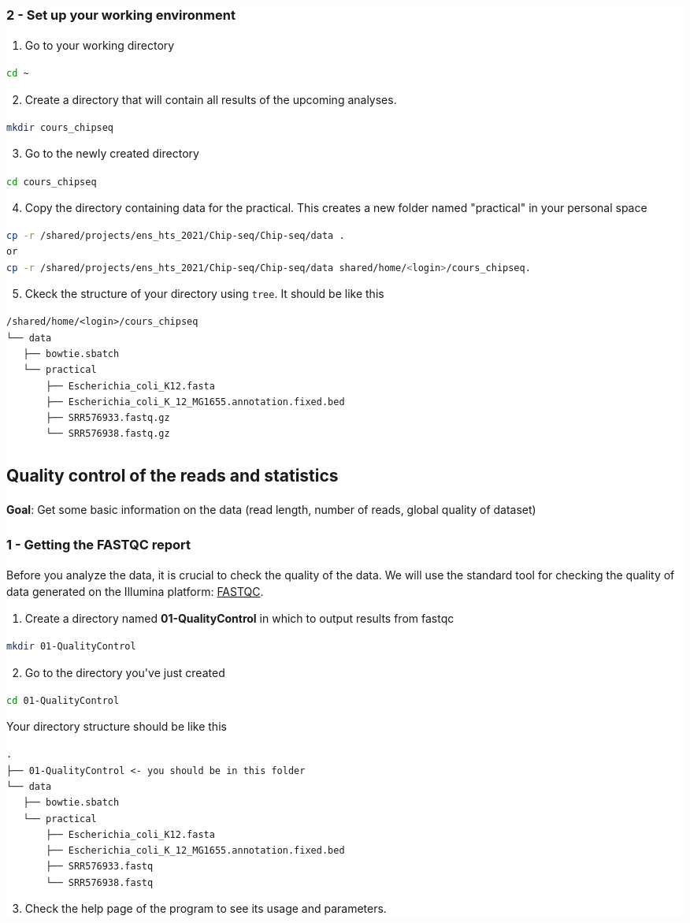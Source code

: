 ### 2 - Set up your working environment
1. Go to your working directory
```bash
cd ~
```
2. Create a directory that will contain all results of the upcoming analyses.
```bash
mkdir cours_chipseq
```
3. Go to the newly created directory
```bash
cd cours_chipseq
```
4. Copy the directory containing data for the practical. This creates a new folder named "practical" in your personal space 
```bash
cp -r /shared/projects/ens_hts_2021/Chip-seq/Chip-seq/data .
or
cp -r /shared/projects/ens_hts_2021/Chip-seq/Chip-seq/data shared/home/<login>/cours_chipseq.
```
5. Ckeck the structure of your directory using `tree`. It should be like this
 ```
/shared/home/<login>/cours_chipseq
└── data
    ├── bowtie.sbatch
    └── practical
        ├── Escherichia_coli_K12.fasta
        ├── Escherichia_coli_K_12_MG1655.annotation.fixed.bed
        ├── SRR576933.fastq.gz
        └── SRR576938.fastq.gz
```

## Quality control of the reads and statistics <a name="qc"></a>
**Goal**: Get some basic information on the data (read length, number of reads, global quality of dataset)  

### 1 - Getting the FASTQC report
Before you analyze the data, it is crucial to check the quality of the data. We will use the standard tool for checking the quality of data generated on the Illumina platform: [FASTQC](http://www.bioinformatics.babraham.ac.uk/projects/fastqc/).

1. Create a directory named **01-QualityControl** in which to output results from fastqc
```bash
mkdir 01-QualityControl
```
2. Go to the directory you've just created
```bash
cd 01-QualityControl
```

Your directory structure should be like this
 ```
.
├── 01-QualityControl <- you should be in this folder
└── data
    ├── bowtie.sbatch
    └── practical
        ├── Escherichia_coli_K12.fasta
        ├── Escherichia_coli_K_12_MG1655.annotation.fixed.bed
        ├── SRR576933.fastq
        └── SRR576938.fastq
```
3. Check the help page of the program to see its usage and parameters.
